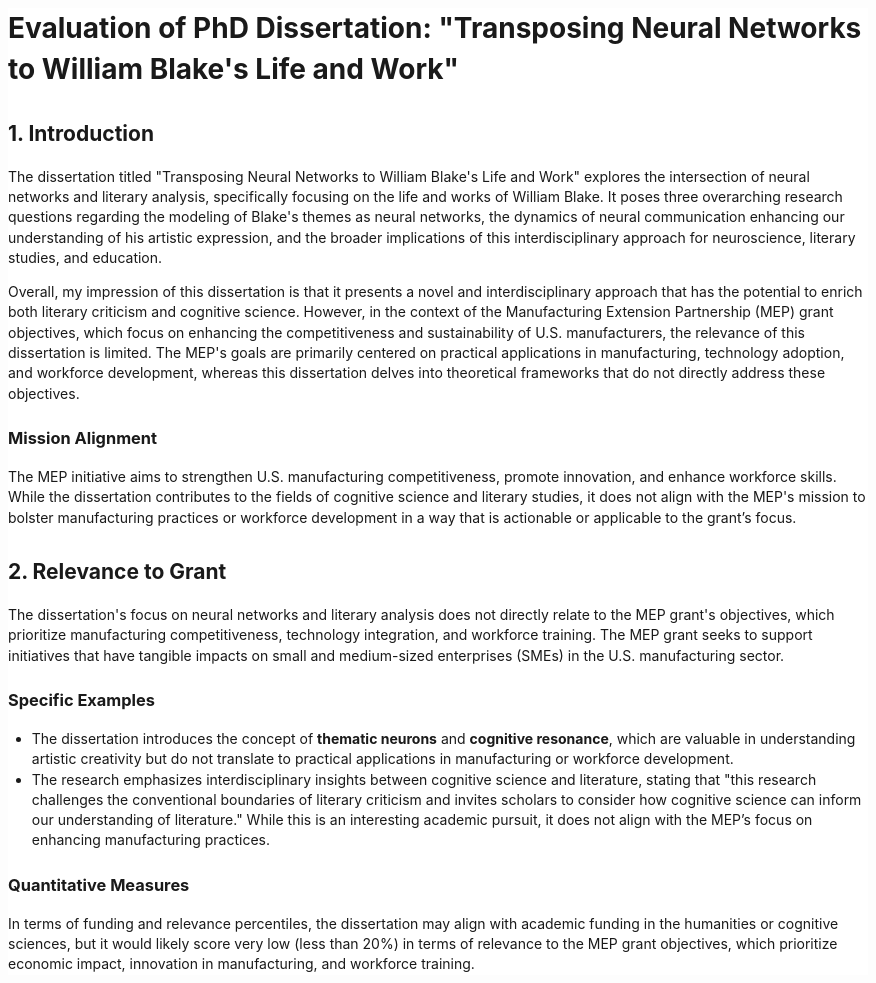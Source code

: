 # Evaluation of PhD Dissertation: "Transposing Neural Networks to William Blake's Life and Work"

## 1. Introduction

The dissertation titled "Transposing Neural Networks to William Blake's Life and Work" explores the intersection of neural networks and literary analysis, specifically focusing on the life and works of William Blake. It poses three overarching research questions regarding the modeling of Blake's themes as neural networks, the dynamics of neural communication enhancing our understanding of his artistic expression, and the broader implications of this interdisciplinary approach for neuroscience, literary studies, and education. 

Overall, my impression of this dissertation is that it presents a novel and interdisciplinary approach that has the potential to enrich both literary criticism and cognitive science. However, in the context of the Manufacturing Extension Partnership (MEP) grant objectives, which focus on enhancing the competitiveness and sustainability of U.S. manufacturers, the relevance of this dissertation is limited. The MEP's goals are primarily centered on practical applications in manufacturing, technology adoption, and workforce development, whereas this dissertation delves into theoretical frameworks that do not directly address these objectives.

### Mission Alignment
The MEP initiative aims to strengthen U.S. manufacturing competitiveness, promote innovation, and enhance workforce skills. While the dissertation contributes to the fields of cognitive science and literary studies, it does not align with the MEP's mission to bolster manufacturing practices or workforce development in a way that is actionable or applicable to the grant’s focus.

## 2. Relevance to Grant

The dissertation's focus on neural networks and literary analysis does not directly relate to the MEP grant's objectives, which prioritize manufacturing competitiveness, technology integration, and workforce training. The MEP grant seeks to support initiatives that have tangible impacts on small and medium-sized enterprises (SMEs) in the U.S. manufacturing sector. 

### Specific Examples
- The dissertation introduces the concept of **thematic neurons** and **cognitive resonance**, which are valuable in understanding artistic creativity but do not translate to practical applications in manufacturing or workforce development.
- The research emphasizes interdisciplinary insights between cognitive science and literature, stating that "this research challenges the conventional boundaries of literary criticism and invites scholars to consider how cognitive science can inform our understanding of literature." While this is an interesting academic pursuit, it does not align with the MEP’s focus on enhancing manufacturing practices.

### Quantitative Measures
In terms of funding and relevance percentiles, the dissertation may align with academic funding in the humanities or cognitive sciences, but it would likely score very low (less than 20%) in terms of relevance to the MEP grant objectives, which prioritize economic impact, innovation in manufacturing, and workforce training.

